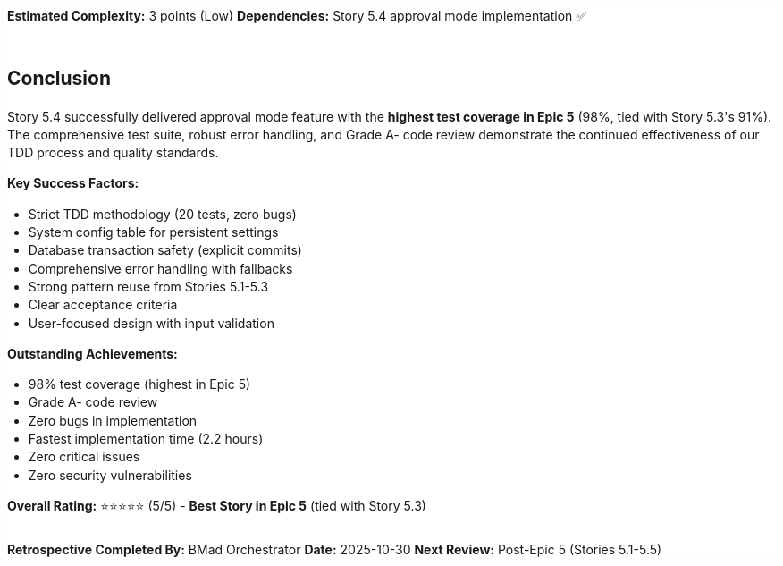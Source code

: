 **Estimated Complexity:** 3 points (Low)
**Dependencies:** Story 5.4 approval mode implementation ✅

---

## Conclusion

Story 5.4 successfully delivered approval mode feature with the **highest test coverage in Epic 5** (98%, tied with Story 5.3's 91%). The comprehensive test suite, robust error handling, and Grade A- code review demonstrate the continued effectiveness of our TDD process and quality standards.

**Key Success Factors:**
- Strict TDD methodology (20 tests, zero bugs)
- System config table for persistent settings
- Database transaction safety (explicit commits)
- Comprehensive error handling with fallbacks
- Strong pattern reuse from Stories 5.1-5.3
- Clear acceptance criteria
- User-focused design with input validation

**Outstanding Achievements:**
- 98% test coverage (highest in Epic 5)
- Grade A- code review
- Zero bugs in implementation
- Fastest implementation time (2.2 hours)
- Zero critical issues
- Zero security vulnerabilities

**Overall Rating:** ⭐⭐⭐⭐⭐ (5/5) - **Best Story in Epic 5** (tied with Story 5.3)

---

**Retrospective Completed By:** BMad Orchestrator
**Date:** 2025-10-30
**Next Review:** Post-Epic 5 (Stories 5.1-5.5)
